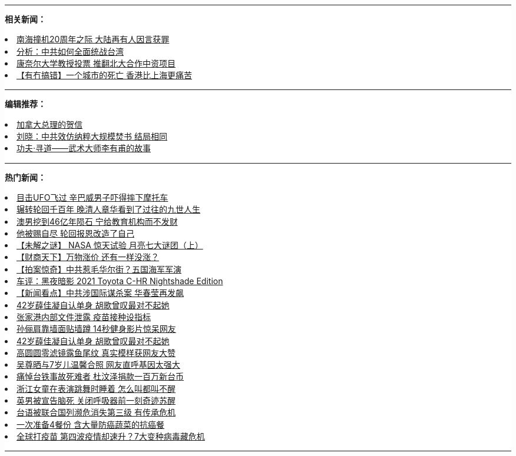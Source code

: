 <hr>


<strong>相关新闻：</strong>
<li><a href="https://github.com/loyxaz397/djy/blob/master/gb/21/4/3/n12856677.md#1">南海撞机20周年之际 大陆再有人因言获罪</a></li>
<li><a href="https://github.com/loyxaz397/djy/blob/master/gb/21/4/2/n12853565.md#1">分析：中共如何全面统战台湾</a></li>
<li><a href="https://github.com/loyxaz397/djy/blob/master/gb/21/4/3/n12856254.md#1">康奈尔大学教授投票 推翻北大合作中资项目</a></li>
<li><a href="https://github.com/loyxaz397/djy/blob/master/gb/21/4/2/n12855140.md#1">【有冇搞错】一个城市的死亡 香港比上海更痛苦</a></li>
<hr>


<strong>编辑推荐：</strong>
<li><a href="https://github.com/loyxaz397/djy/blob/master/gb/15/12/10/n4593139.md?dfh#1" target="_blank">加拿大总理的贺信</a></li><li><a href="https://github.com/tsiac2612/djy/blob/master/gb/18/7/17/n10569800.md#1" target="_blank">刘晓：中共效仿纳粹大规模焚书 结局相同</a></li><li><a href="https://github.com/tsiac2612/djy/blob/master/gb/18/6/15/n10487846.md#1" target="_blank">功夫·寻道——武术大师李有甫的故事</a></li>
<hr>

<strong>热门新闻：</strong>
<li><a href="https://github.com/ppcvqe332/djy/blob/master/gb/21/3/30/n12845600.md#1">目击UFO飞过 辛巴威男子吓得摔下摩托车</a></li>
<li><a href="https://github.com/ppcvqe332/djy/blob/master/gb/21/3/26/n12838188.md#1">辗转轮回千百年 晚清人章华看到了过往的九世人生</a></li>
<li><a href="https://github.com/ppcvqe332/djy/blob/master/gb/21/3/31/n12847603.md#1">澳男挖到46亿年陨石 宁给教育机构而不发财</a></li>
<li><a href="https://github.com/ppcvqe332/djy/blob/master/gb/21/3/16/n12815100.md#1">他被赐自尽  轮回报恩改造了自己</a></li>
<li><a href="https://github.com/ppcvqe332/djy/blob/master/gb/21/3/30/n12847143.md#1">【未解之谜】 NASA 惊天试验 月亮七大谜团（上）</a></li>
<li><a href="https://github.com/ppcvqe332/djy/blob/master/gb/21/4/2/n12854599.md#1">【财商天下】万物涨价 还有一样没涨？</a></li>
<li><a href="https://github.com/ppcvqe332/djy/blob/master/gb/21/4/3/n12855501.md#1">【拍案惊奇】中共惹毛华尔街？五国海军军演</a></li>
<li><a href="https://github.com/ppcvqe332/djy/blob/master/gb/21/4/3/n12855644.md#1">车评：黑夜暗影 2021 Toyota C-HR Nightshade Edition</a></li>
<li><a href="https://github.com/ppcvqe332/djy/blob/master/gb/21/3/31/n12849837.md#1">【新闻看点】中共涉国际谋杀案 华春莹再发飙</a></li>
<li><a href="https://github.com/ppcvqe332/djy/blob/master/gb/21/3/31/n12849753.md#1">42岁薛佳凝自认单身 胡歌曾叹最对不起她</a></li>
<li><a href="https://github.com/ppcvqe332/djy/blob/master/gb/21/3/31/n12849935.md#1">张家港内部文件泄露 疫苗接种设指标</a></li>
<li><a href="https://github.com/ppcvqe332/djy/blob/master/gb/21/3/31/n12849375.md#1">孙俪肩靠墙面贴墙蹲 14秒健身影片惊呆网友</a></li>
<li><a href="https://github.com/ppcvqe332/djy/blob/master/gb/21/3/31/n12849753.md#1">42岁薛佳凝自认单身 胡歌曾叹最对不起她</a></li>
<li><a href="https://github.com/ppcvqe332/djy/blob/master/gb/21/4/2/n12852864.md#1">高圆圆零滤镜露鱼尾纹 真实模样获网友大赞</a></li>
<li><a href="https://github.com/ppcvqe332/djy/blob/master/gb/21/4/1/n12852411.md#1">吴尊晒与7岁儿温馨合照 网友直呼基因太强大</a></li>
<li><a href="https://github.com/ppcvqe332/djy/blob/master/gb/21/4/2/n12854684.md#1">痛悼台铁事故死难者 杜汶泽捐款一百万新台币</a></li>
<li><a href="https://github.com/ppcvqe332/djy/blob/master/gb/21/4/1/n12850869.md#1">浙江女童在表演跳舞时睡着 怎么叫都叫不醒</a></li>
<li><a href="https://github.com/ppcvqe332/djy/blob/master/gb/21/4/1/n12850478.md#1">英男被宣告脑死 关闭呼吸器前一刻奇迹苏醒</a></li>
<li><a href="https://github.com/ppcvqe332/djy/blob/master/gb/21/4/2/n12853838.md#1">台语被联合国列濒危消失第三级 有传承危机</a></li>
<li><a href="https://github.com/ppcvqe332/djy/blob/master/gb/21/3/31/n12849764.md#1">一次准备4餐份 含大量防癌蔬菜的抗癌餐</a></li>
<li><a href="https://github.com/ppcvqe332/djy/blob/master/gb/21/4/2/n12855238.md#1">全球打疫苗 第四波疫情却速升？7大变种病毒藏危机</a></li>
<hr>
